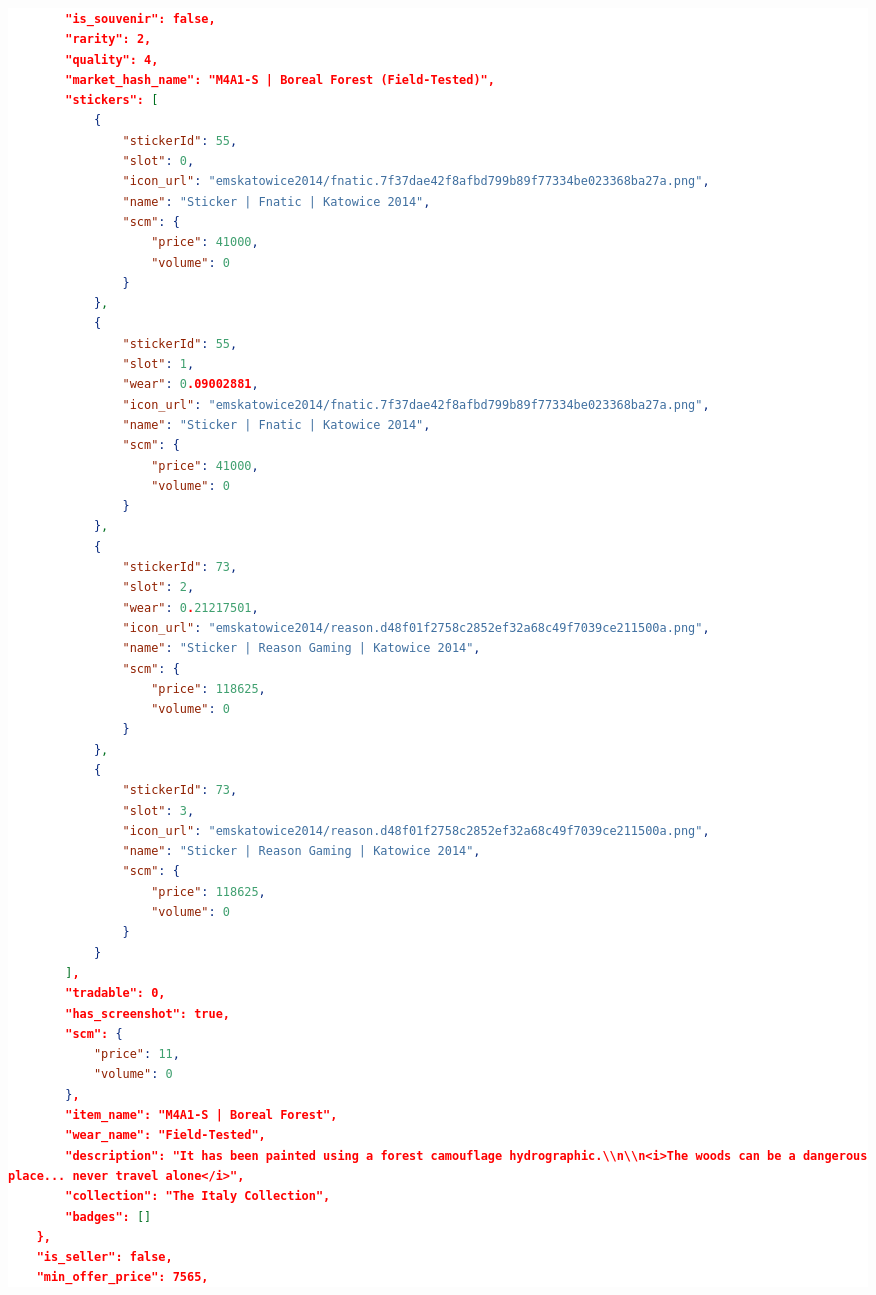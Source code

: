 ```json
        "is_souvenir": false,
        "rarity": 2,
        "quality": 4,
        "market_hash_name": "M4A1-S | Boreal Forest (Field-Tested)",
        "stickers": [
            {
                "stickerId": 55,
                "slot": 0,
                "icon_url": "emskatowice2014/fnatic.7f37dae42f8afbd799b89f77334be023368ba27a.png",
                "name": "Sticker | Fnatic | Katowice 2014",
                "scm": {
                    "price": 41000,
                    "volume": 0
                }
            },
            {
                "stickerId": 55,
                "slot": 1,
                "wear": 0.09002881,
                "icon_url": "emskatowice2014/fnatic.7f37dae42f8afbd799b89f77334be023368ba27a.png",
                "name": "Sticker | Fnatic | Katowice 2014",
                "scm": {
                    "price": 41000,
                    "volume": 0
                }
            },
            {
                "stickerId": 73,
                "slot": 2,
                "wear": 0.21217501,
                "icon_url": "emskatowice2014/reason.d48f01f2758c2852ef32a68c49f7039ce211500a.png",
                "name": "Sticker | Reason Gaming | Katowice 2014",
                "scm": {
                    "price": 118625,
                    "volume": 0
                }
            },
            {
                "stickerId": 73,
                "slot": 3,
                "icon_url": "emskatowice2014/reason.d48f01f2758c2852ef32a68c49f7039ce211500a.png",
                "name": "Sticker | Reason Gaming | Katowice 2014",
                "scm": {
                    "price": 118625,
                    "volume": 0
                }
            }
        ],
        "tradable": 0,
        "has_screenshot": true,
        "scm": {
            "price": 11,
            "volume": 0
        },
        "item_name": "M4A1-S | Boreal Forest",
        "wear_name": "Field-Tested",
        "description": "It has been painted using a forest camouflage hydrographic.\\n\\n<i>The woods can be a dangerous place... never travel alone</i>",
        "collection": "The Italy Collection",
        "badges": []
    },
    "is_seller": false,
    "min_offer_price": 7565,
```